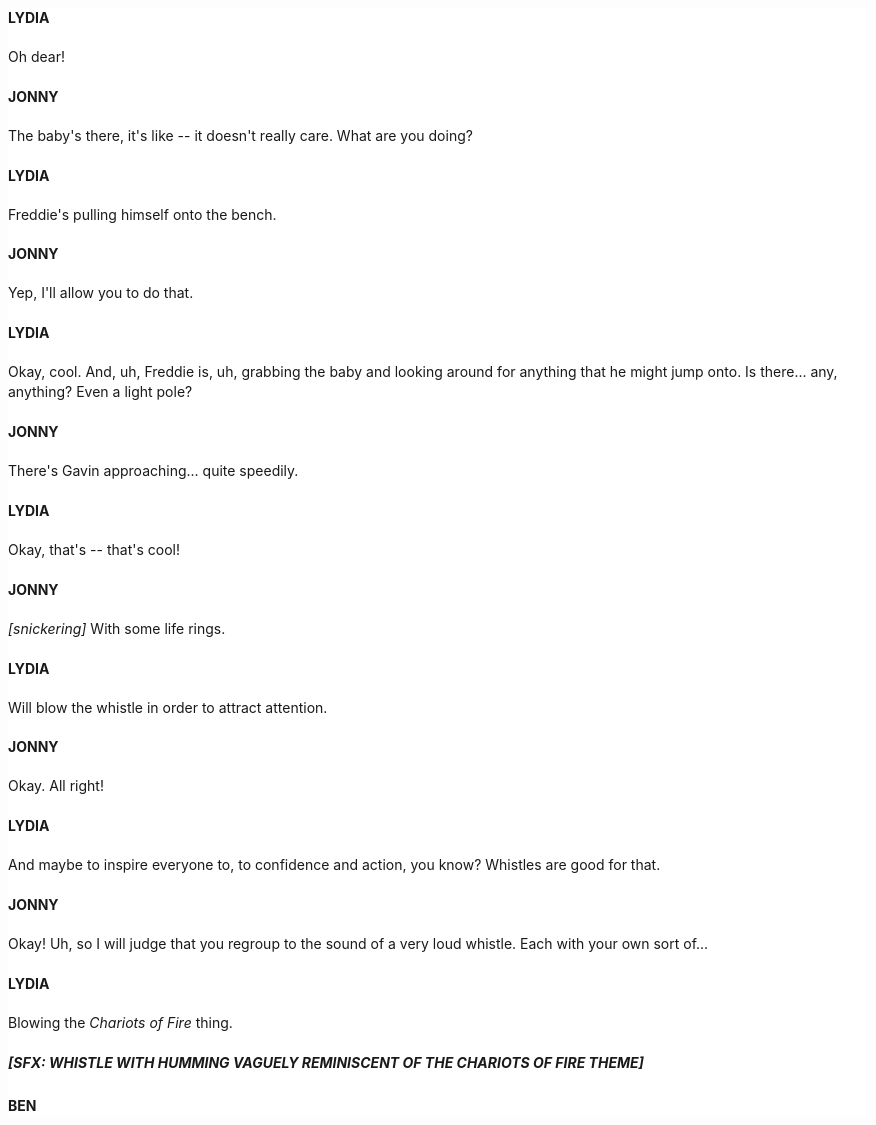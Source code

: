 #### LYDIA

Oh dear!

#### JONNY

The baby's there, it's like -- it doesn't really care. What are you doing?

#### LYDIA

Freddie's pulling himself onto the bench.

#### JONNY

Yep, I'll allow you to do that.

#### LYDIA

Okay, cool. And, uh, Freddie is, uh, grabbing the baby and looking around for anything that he might jump onto. Is there... any, anything? Even a light pole?

#### JONNY

There's Gavin approaching... quite speedily.

#### LYDIA

Okay, that's -- that's cool!

#### JONNY

_[snickering]_ With some life rings.

#### LYDIA

Will blow the whistle in order to attract attention.

#### JONNY

Okay. All right!

#### LYDIA

And maybe to inspire everyone to, to confidence and action, you know? Whistles are good for that.

#### JONNY

Okay! Uh, so I will judge that you regroup to the sound of a very loud whistle. Each with your own sort of...

#### LYDIA

Blowing the *Chariots of Fire* thing.

##### [SFX: WHISTLE WITH HUMMING VAGUELY REMINISCENT OF THE *CHARIOTS OF FIRE* THEME]

#### BEN
